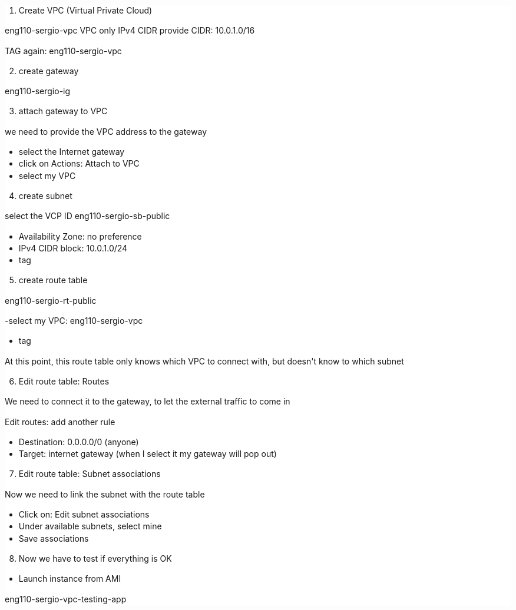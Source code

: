 1) Create VPC (Virtual Private Cloud)

eng110-sergio-vpc
VPC only
IPv4 CIDR
provide CIDR: 10.0.1.0/16

TAG again: eng110-sergio-vpc

2) create gateway

eng110-sergio-ig

3) attach gateway to VPC

we need to provide the VPC address to the gateway

- select the Internet gateway
- click on Actions: Attach to VPC
- select my VPC

4) create subnet

select the VCP ID
eng110-sergio-sb-public

- Availability Zone: no preference
- IPv4 CIDR block: 10.0.1.0/24
- tag

5) create route table

eng110-sergio-rt-public

-select my VPC: eng110-sergio-vpc 
- tag

At this point, this route table only knows which VPC to connect with, but doesn't know to which subnet

6) Edit route table: Routes

We need to connect it to the gateway, to let the external traffic to come in

Edit routes: add another rule

- Destination: 0.0.0.0/0 (anyone)
- Target: internet gateway (when I select it my gateway will pop out)

7) Edit route table: Subnet associations

Now we need to link the subnet with the route table

- Click on: Edit subnet associations
- Under available subnets, select mine
- Save associations 

8) Now we have to test if everything is OK

- Launch instance from AMI

eng110-sergio-vpc-testing-app
